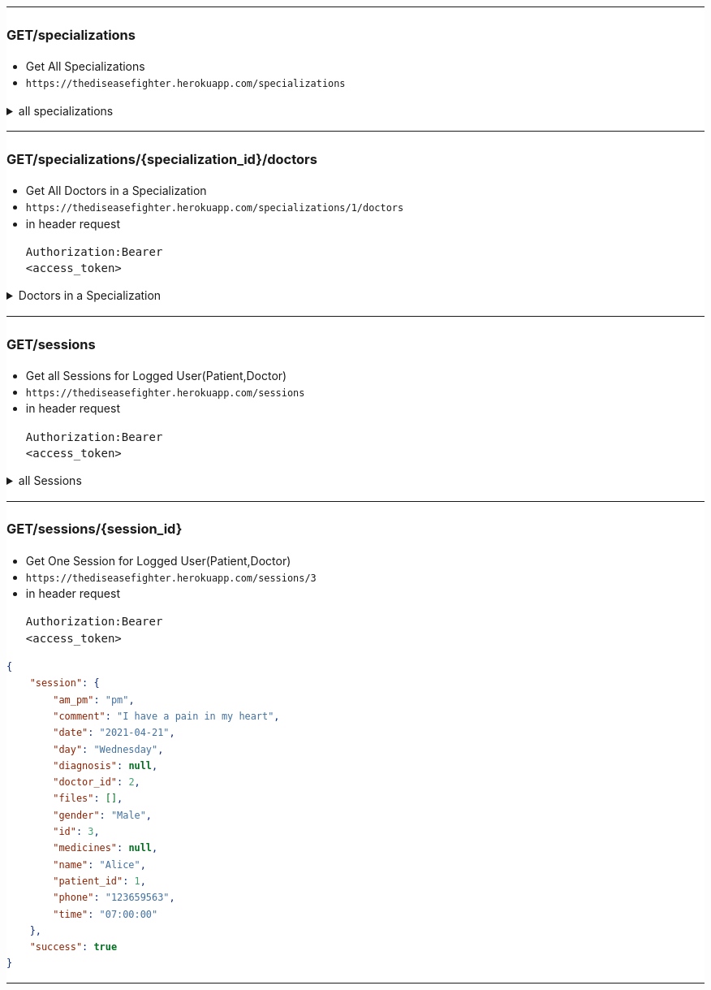 
---
 ### <span id="get_specializations">GET/specializations</span>
- Get All Specializations
- ``` https://thediseasefighter.herokuapp.com/specializations ```
<details><summary>
all specializations 
</summary></details>

---
### <span id="get_doctors_in_Specialization">GET/specializations/{specialization_id}/doctors</span>
- Get All Doctors in a Specialization
- ``` https://thediseasefighter.herokuapp.com/specializations/1/doctors ```
- in header request <pre>Authorization:Bearer <access_token></pre>
<details><summary>
Doctors in a Specialization 
</summary></details>

---
### <span id="get_sessions">GET/sessions</span>
- Get all Sessions for Logged User(Patient,Doctor)
- ``` https://thediseasefighter.herokuapp.com/sessions ```
- in header request <pre>Authorization:Bearer <access_token></pre>
<details><summary>
all Sessions
</summary></details>

---
### <span id="get__one_session">GET/sessions/{session_id}</span>
- Get One Session for Logged User(Patient,Doctor)
- ``` https://thediseasefighter.herokuapp.com/sessions/3 ```
- in header request <pre>Authorization:Bearer <access_token></pre>
```json
{
    "session": {
        "am_pm": "pm",
        "comment": "I have a pain in my heart",
        "date": "2021-04-21",
        "day": "Wednesday",
        "diagnosis": null,
        "doctor_id": 2,
        "files": [],
        "gender": "Male",
        "id": 3,
        "medicines": null,
        "name": "Alice",
        "patient_id": 1,
        "phone": "123659563",
        "time": "07:00:00"
    },
    "success": true
}
```

---